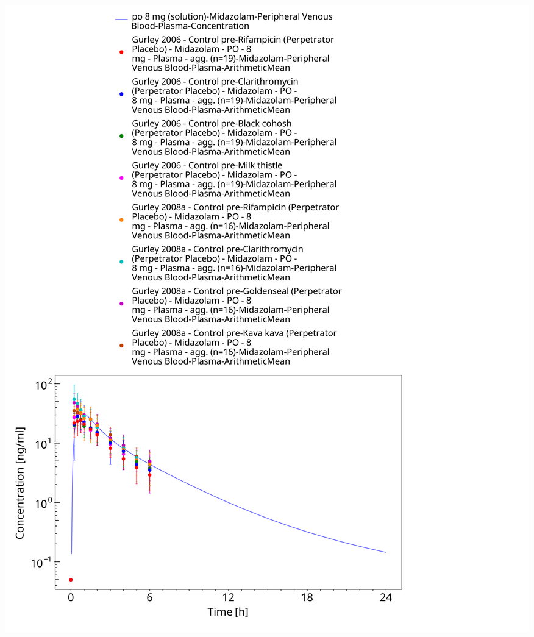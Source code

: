 ![](images/006_section_results-and-discussion/009_section_ct-profiles/011_section_model-verification/40_time_profile_plot_Midazolam_po_8_mg__solution_.png)
